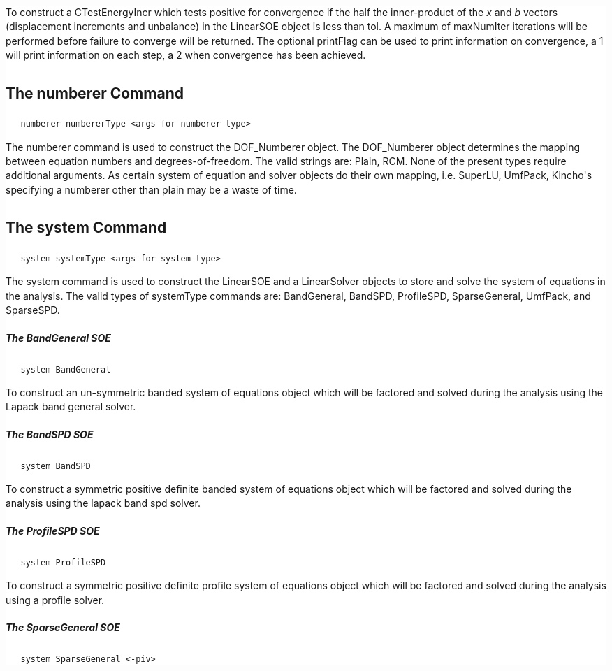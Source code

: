 To construct a CTestEnergyIncr which tests positive for convergence if
the half the inner-product of the $x$ and $b$ vectors (displacement
increments and unbalance) in the LinearSOE object is less than tol. A
maximum of maxNumIter iterations will be performed before failure to
converge will be returned. The optional printFlag can be used to print
information on convergence, a $1$ will print information on each step, a
$2$ when convergence has been achieved.

## The numberer Command

       numberer numbererType <args for numberer type>

The numberer command is used to construct the DOF_Numberer object. The
DOF_Numberer object determines the mapping between equation numbers and
degrees-of-freedom. The valid strings are: Plain, RCM. None of the
present types require additional arguments. As certain system of
equation and solver objects do their own mapping, i.e. SuperLU, UmfPack,
Kincho's specifying a numberer other than plain may be a waste of time.

## The system Command

       system systemType <args for system type>

The system command is used to construct the LinearSOE and a LinearSolver
objects to store and solve the system of equations in the analysis. The
valid types of systemType commands are: BandGeneral, BandSPD,
ProfileSPD, SparseGeneral, UmfPack, and SparseSPD.

##### The BandGeneral SOE

       system BandGeneral

To construct an un-symmetric banded system of equations object which
will be factored and solved during the analysis using the Lapack band
general solver.

##### The BandSPD SOE

       system BandSPD

To construct a symmetric positive definite banded system of equations
object which will be factored and solved during the analysis using the
lapack band spd solver.

##### The ProfileSPD SOE

       system ProfileSPD

To construct a symmetric positive definite profile system of equations
object which will be factored and solved during the analysis using a
profile solver.

##### The SparseGeneral SOE

       system SparseGeneral <-piv>
